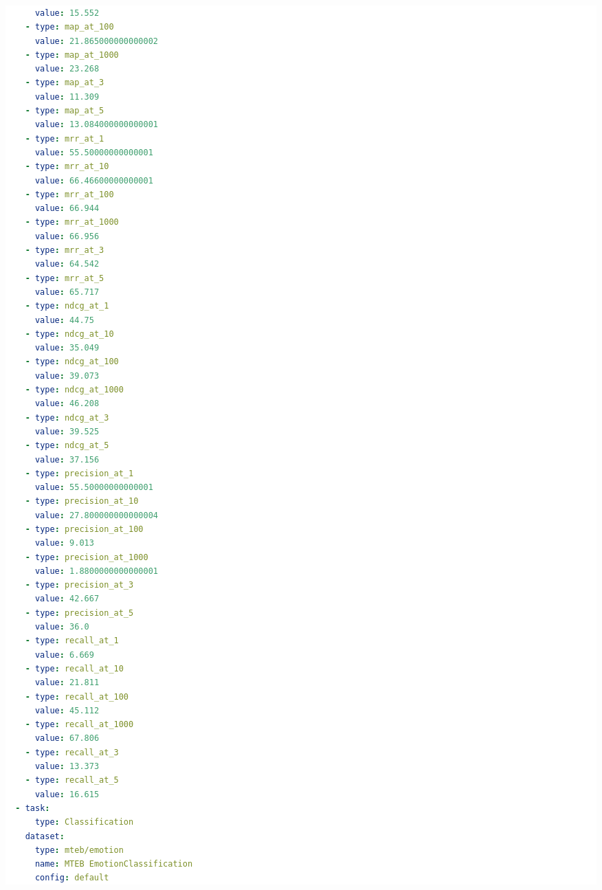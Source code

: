 ```yaml
      value: 15.552
    - type: map_at_100
      value: 21.865000000000002
    - type: map_at_1000
      value: 23.268
    - type: map_at_3
      value: 11.309
    - type: map_at_5
      value: 13.084000000000001
    - type: mrr_at_1
      value: 55.50000000000001
    - type: mrr_at_10
      value: 66.46600000000001
    - type: mrr_at_100
      value: 66.944
    - type: mrr_at_1000
      value: 66.956
    - type: mrr_at_3
      value: 64.542
    - type: mrr_at_5
      value: 65.717
    - type: ndcg_at_1
      value: 44.75
    - type: ndcg_at_10
      value: 35.049
    - type: ndcg_at_100
      value: 39.073
    - type: ndcg_at_1000
      value: 46.208
    - type: ndcg_at_3
      value: 39.525
    - type: ndcg_at_5
      value: 37.156
    - type: precision_at_1
      value: 55.50000000000001
    - type: precision_at_10
      value: 27.800000000000004
    - type: precision_at_100
      value: 9.013
    - type: precision_at_1000
      value: 1.8800000000000001
    - type: precision_at_3
      value: 42.667
    - type: precision_at_5
      value: 36.0
    - type: recall_at_1
      value: 6.669
    - type: recall_at_10
      value: 21.811
    - type: recall_at_100
      value: 45.112
    - type: recall_at_1000
      value: 67.806
    - type: recall_at_3
      value: 13.373
    - type: recall_at_5
      value: 16.615
  - task:
      type: Classification
    dataset:
      type: mteb/emotion
      name: MTEB EmotionClassification
      config: default
```